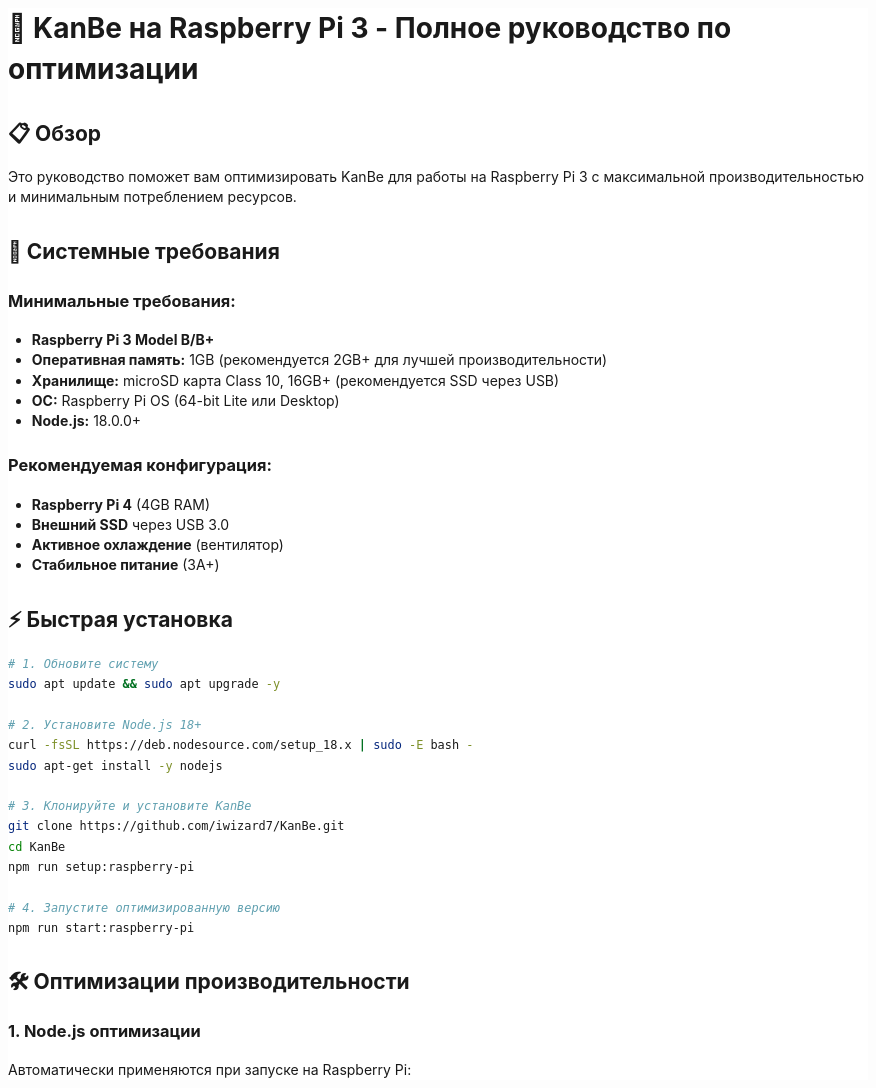 # 🚀 KanBe на Raspberry Pi 3 - Полное руководство по оптимизации

## 📋 Обзор

Это руководство поможет вам оптимизировать KanBe для работы на Raspberry Pi 3 с максимальной производительностью и минимальным потреблением ресурсов.

## 🔧 Системные требования

### Минимальные требования:
- **Raspberry Pi 3 Model B/B+**
- **Оперативная память:** 1GB (рекомендуется 2GB+ для лучшей производительности)
- **Хранилище:** microSD карта Class 10, 16GB+ (рекомендуется SSD через USB)
- **ОС:** Raspberry Pi OS (64-bit Lite или Desktop)
- **Node.js:** 18.0.0+

### Рекомендуемая конфигурация:
- **Raspberry Pi 4** (4GB RAM)
- **Внешний SSD** через USB 3.0
- **Активное охлаждение** (вентилятор)
- **Стабильное питание** (3A+)

## ⚡ Быстрая установка

```bash
# 1. Обновите систему
sudo apt update && sudo apt upgrade -y

# 2. Установите Node.js 18+
curl -fsSL https://deb.nodesource.com/setup_18.x | sudo -E bash -
sudo apt-get install -y nodejs

# 3. Клонируйте и установите KanBe
git clone https://github.com/iwizard7/KanBe.git
cd KanBe
npm run setup:raspberry-pi

# 4. Запустите оптимизированную версию
npm run start:raspberry-pi
```

## 🛠️ Оптимизации производительности

### 1. Node.js оптимизации

Автоматически применяются при запуске на Raspberry Pi:
